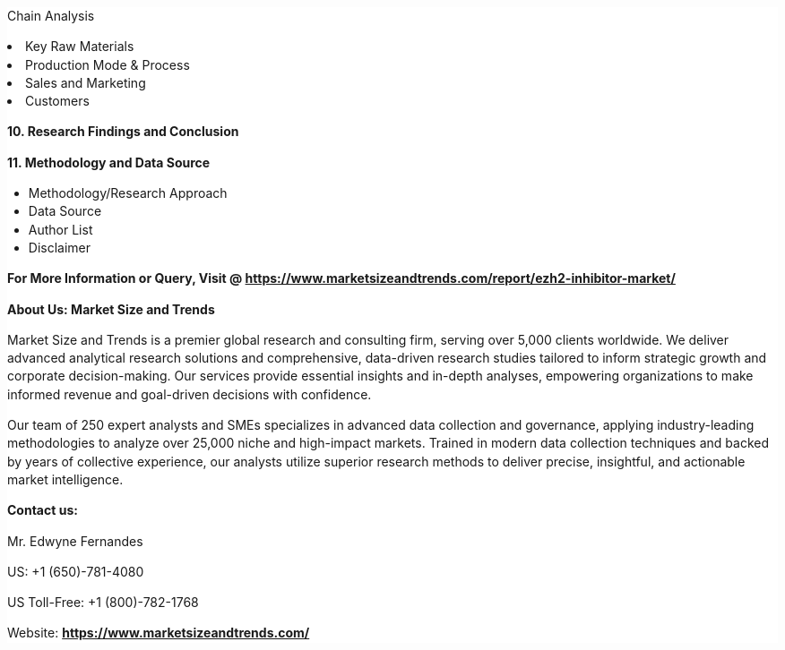 Chain Analysis</li><li>Key Raw Materials</li><li>Production Mode &amp; Process</li><li>Sales and Marketing</li><li>Customers</li></ul><p><strong>10. Research Findings and Conclusion</strong></p><p><strong>11. Methodology and Data Source</strong></p><ul><li>Methodology/Research Approach</li><li>Data Source</li><li>Author List</li><li>Disclaimer</li></ul></p><p><strong>For More Information or Query, Visit @ <a href="https://www.marketsizeandtrends.com/report/ezh2-inhibitor-market/">https://www.marketsizeandtrends.com/report/ezh2-inhibitor-market/</a></strong></p><p><strong>About Us: Market Size and Trends</strong></p><p>Market Size and Trends is a premier global research and consulting firm, serving over 5,000 clients worldwide. We deliver advanced analytical research solutions and comprehensive, data-driven research studies tailored to inform strategic growth and corporate decision-making. Our services provide essential insights and in-depth analyses, empowering organizations to make informed revenue and goal-driven decisions with confidence.</p><p>Our team of 250 expert analysts and SMEs specializes in advanced data collection and governance, applying industry-leading methodologies to analyze over 25,000 niche and high-impact markets. Trained in modern data collection techniques and backed by years of collective experience, our analysts utilize superior research methods to deliver precise, insightful, and actionable market intelligence.</p><p><strong>Contact us:</strong></p><p>Mr. Edwyne Fernandes</p><p>US: +1 (650)-781-4080</p><p>US Toll-Free: +1 (800)-782-1768</p><p>Website: <strong><a href="https://www.marketsizeandtrends.com/">https://www.marketsizeandtrends.com/</a></strong></p>
